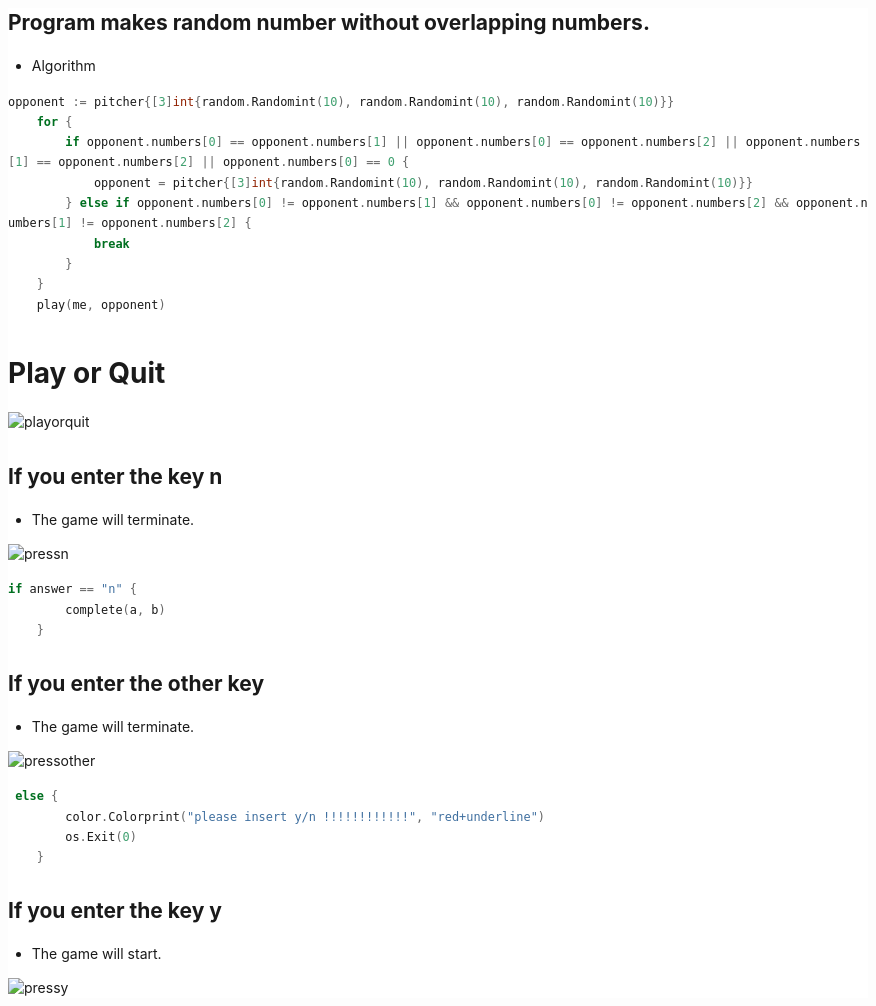 
## Program makes random number without overlapping numbers.
- Algorithm
```go
opponent := pitcher{[3]int{random.Randomint(10), random.Randomint(10), random.Randomint(10)}}
	for {
		if opponent.numbers[0] == opponent.numbers[1] || opponent.numbers[0] == opponent.numbers[2] || opponent.numbers[1] == opponent.numbers[2] || opponent.numbers[0] == 0 {
			opponent = pitcher{[3]int{random.Randomint(10), random.Randomint(10), random.Randomint(10)}}
		} else if opponent.numbers[0] != opponent.numbers[1] && opponent.numbers[0] != opponent.numbers[2] && opponent.numbers[1] != opponent.numbers[2] {
			break
		}
	}
	play(me, opponent)
```


# Play or Quit
<img width="376" alt="playorquit" src="https://user-images.githubusercontent.com/52072077/69913364-2e164b00-147a-11ea-82df-ee13fe74e473.png">

## If you enter the key n
- The game will terminate.
<img width="460" alt="pressn" src="https://user-images.githubusercontent.com/52072077/69913365-2eaee180-147a-11ea-87e4-63ee037d4e1d.png">

```go
if answer == "n" {
		complete(a, b)
    }
```


## If you enter the other key
- The game will terminate.
<img width="221" alt="pressother" src="https://user-images.githubusercontent.com/52072077/69913366-2eaee180-147a-11ea-91ed-5168a8d3b6df.png">

```go
 else {
		color.Colorprint("please insert y/n !!!!!!!!!!!!", "red+underline")
		os.Exit(0)
    }
```


## If you enter the key y  
- The game will start.

<img width="516" alt="pressy" src="https://user-images.githubusercontent.com/52072077/69913367-2eaee180-147a-11ea-8558-cf753e6a26b5.png">
